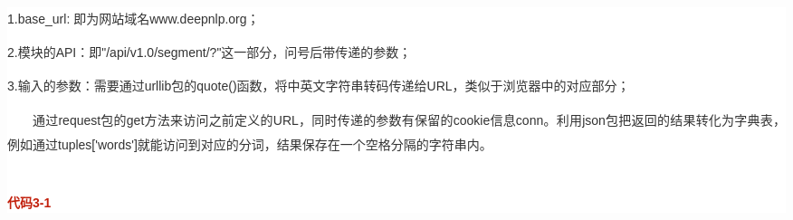 <li style="margin:10px 0px; padding:0px; color:rgb(51,51,51); line-height:27.2px; word-wrap:break-word; font-family:'microsoft yahei',arial; text-align:justify; list-style:none">
1.base_url: 即为网站域名www.deepnlp.org；</li><li style="margin:10px 0px; padding:0px; color:rgb(51,51,51); line-height:27.2px; word-wrap:break-word; font-family:'microsoft yahei',arial; text-align:justify; list-style:none">
2.模块的API：即"/api/v1.0/segment/?"这一部分，问号后带传递的参数；</li><li style="margin:10px 0px; padding:0px; color:rgb(51,51,51); line-height:27.2px; word-wrap:break-word; font-family:'microsoft yahei',arial; text-align:justify; list-style:none">
3.输入的参数：需要通过urllib包的quote()函数，将中英文字符串转码传递给URL，类似于浏览器中的对应部分；</li></ul>
<p style="margin-top:10px; margin-bottom:10px; padding-top:0px; padding-bottom:0px; text-indent:2em; color:rgb(51,51,51); line-height:27.2px; word-wrap:break-word; font-size:14px; font-family:'microsoft yahei',arial; text-align:justify">
通过request包的get方法来访问之前定义的URL，同时传递的参数有保留的cookie信息conn。利用json包把返回的结果转化为字典表，例如通过tuples['words']就能访问到对应的分词，结果保存在一个空格分隔的字符串内。</p>
<br>
</div>
<h4 style="margin:10px 0px; padding:0px; color:rgb(194,33,13); font-size:14px; font-family:'microsoft yahei',Arial; clear:both"><a name="t8" target="_blank"></a>
代码3-1</h4>
<p></p>
<p style="text-align:left" align="left"><span style="font-family:Arial,sans-serif; font-size:14px"><span style="color:rgb(51,51,51); font-family:'microsoft yahei',arial; font-size:16px; line-height:27.2px; text-align:justify; text-indent:32px"></span></span></p>